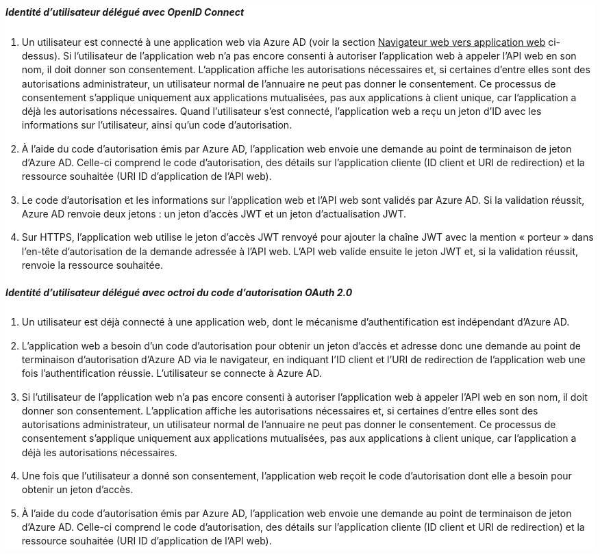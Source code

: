 ##### Identité d’utilisateur délégué avec OpenID Connect

1. Un utilisateur est connecté à une application web via Azure AD (voir la section [Navigateur web vers application web](#web-browser-to-web-application) ci-dessus). Si l’utilisateur de l’application web n’a pas encore consenti à autoriser l’application web à appeler l’API web en son nom, il doit donner son consentement. L’application affiche les autorisations nécessaires et, si certaines d’entre elles sont des autorisations administrateur, un utilisateur normal de l’annuaire ne peut pas donner le consentement. Ce processus de consentement s’applique uniquement aux applications mutualisées, pas aux applications à client unique, car l’application a déjà les autorisations nécessaires. Quand l’utilisateur s’est connecté, l’application web a reçu un jeton d’ID avec les informations sur l’utilisateur, ainsi qu’un code d’autorisation.


2. À l’aide du code d’autorisation émis par Azure AD, l’application web envoie une demande au point de terminaison de jeton d’Azure AD. Celle-ci comprend le code d’autorisation, des détails sur l’application cliente (ID client et URI de redirection) et la ressource souhaitée (URI ID d’application de l’API web).


3. Le code d’autorisation et les informations sur l’application web et l’API web sont validés par Azure AD. Si la validation réussit, Azure AD renvoie deux jetons : un jeton d’accès JWT et un jeton d’actualisation JWT.


4. Sur HTTPS, l’application web utilise le jeton d’accès JWT renvoyé pour ajouter la chaîne JWT avec la mention « porteur » dans l’en-tête d’autorisation de la demande adressée à l’API web. L’API web valide ensuite le jeton JWT et, si la validation réussit, renvoie la ressource souhaitée.

##### Identité d’utilisateur délégué avec octroi du code d’autorisation OAuth 2.0

1. Un utilisateur est déjà connecté à une application web, dont le mécanisme d’authentification est indépendant d’Azure AD.


2. L’application web a besoin d’un code d’autorisation pour obtenir un jeton d’accès et adresse donc une demande au point de terminaison d’autorisation d’Azure AD via le navigateur, en indiquant l’ID client et l’URI de redirection de l’application web une fois l’authentification réussie. L’utilisateur se connecte à Azure AD.


3. Si l’utilisateur de l’application web n’a pas encore consenti à autoriser l’application web à appeler l’API web en son nom, il doit donner son consentement. L’application affiche les autorisations nécessaires et, si certaines d’entre elles sont des autorisations administrateur, un utilisateur normal de l’annuaire ne peut pas donner le consentement. Ce processus de consentement s’applique uniquement aux applications mutualisées, pas aux applications à client unique, car l’application a déjà les autorisations nécessaires.


4. Une fois que l’utilisateur a donné son consentement, l’application web reçoit le code d’autorisation dont elle a besoin pour obtenir un jeton d’accès.


5. À l’aide du code d’autorisation émis par Azure AD, l’application web envoie une demande au point de terminaison de jeton d’Azure AD. Celle-ci comprend le code d’autorisation, des détails sur l’application cliente (ID client et URI de redirection) et la ressource souhaitée (URI ID d’application de l’API web).


